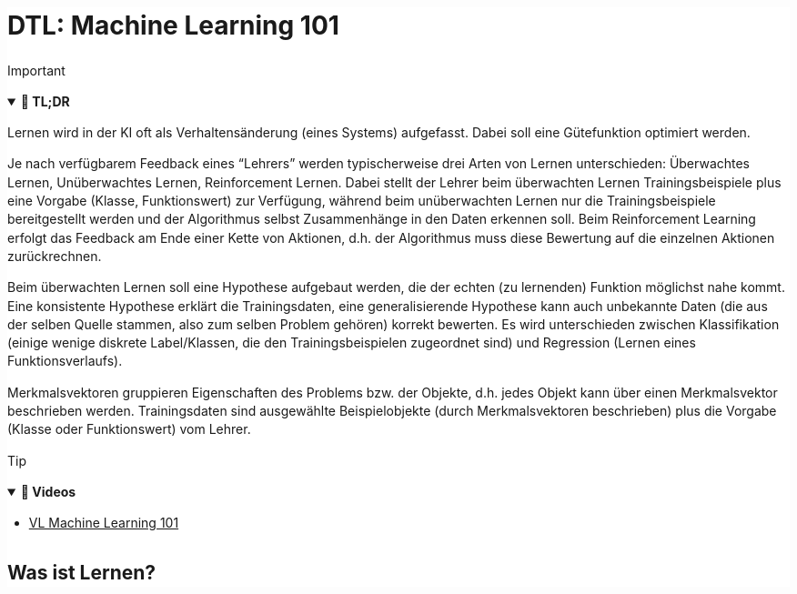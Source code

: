 # DTL: Machine Learning 101

> [!IMPORTANT]
>
> <details open>
>
> <summary><strong>🎯 TL;DR</strong></summary>
>
> Lernen wird in der KI oft als Verhaltensänderung (eines Systems)
> aufgefasst. Dabei soll eine Gütefunktion optimiert werden.
>
> Je nach verfügbarem Feedback eines “Lehrers” werden typischerweise
> drei Arten von Lernen unterschieden: Überwachtes Lernen, Unüberwachtes
> Lernen, Reinforcement Lernen. Dabei stellt der Lehrer beim überwachten
> Lernen Trainingsbeispiele plus eine Vorgabe (Klasse, Funktionswert)
> zur Verfügung, während beim unüberwachten Lernen nur die
> Trainingsbeispiele bereitgestellt werden und der Algorithmus selbst
> Zusammenhänge in den Daten erkennen soll. Beim Reinforcement Learning
> erfolgt das Feedback am Ende einer Kette von Aktionen, d.h. der
> Algorithmus muss diese Bewertung auf die einzelnen Aktionen
> zurückrechnen.
>
> Beim überwachten Lernen soll eine Hypothese aufgebaut werden, die der
> echten (zu lernenden) Funktion möglichst nahe kommt. Eine konsistente
> Hypothese erklärt die Trainingsdaten, eine generalisierende Hypothese
> kann auch unbekannte Daten (die aus der selben Quelle stammen, also
> zum selben Problem gehören) korrekt bewerten. Es wird unterschieden
> zwischen Klassifikation (einige wenige diskrete Label/Klassen, die den
> Trainingsbeispielen zugeordnet sind) und Regression (Lernen eines
> Funktionsverlaufs).
>
> Merkmalsvektoren gruppieren Eigenschaften des Problems bzw. der
> Objekte, d.h. jedes Objekt kann über einen Merkmalsvektor beschrieben
> werden. Trainingsdaten sind ausgewählte Beispielobjekte (durch
> Merkmalsvektoren beschrieben) plus die Vorgabe (Klasse oder
> Funktionswert) vom Lehrer.
> </details>

> [!TIP]
>
> <details open>
>
> <summary><strong>🎦 Videos</strong></summary>
>
> - [VL Machine Learning 101](https://youtu.be/FliWEXQZhsw)
>
> </details>

## Was ist Lernen?
